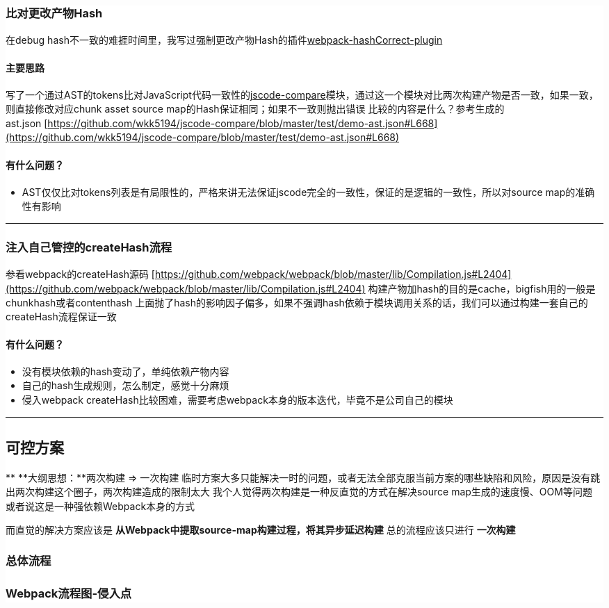 ### 比对更改产物Hash
在debug hash不一致的难捱时间里，我写过强制更改产物Hash的插件[webpack-hashCorrect-plugin](https://code.alipay.com/mike.wjk/webpack-hashCorrect-plugin)


#### 主要思路
写了一个通过AST的tokens比对JavaScript代码一致性的[jscode-compare](https://github.com/wkk5194/jscode-compare)模块，通过这一个模块对比两次构建产物是否一致，如果一致，则直接修改对应chunk asset source map的Hash保证相同；如果不一致则抛出错误
比较的内容是什么？参考生成的ast.json [https://github.com/wkk5194/jscode-compare/blob/master/test/demo-ast.json#L668](https://github.com/wkk5194/jscode-compare/blob/master/test/demo-ast.json#L668)


#### 有什么问题？

- AST仅仅比对tokens列表是有局限性的，严格来讲无法保证jscode完全的一致性，保证的是逻辑的一致性，所以对source map的准确性有影响




---

### 注入自己管控的createHash流程
参看webpack的createHash源码 [https://github.com/webpack/webpack/blob/master/lib/Compilation.js#L2404](https://github.com/webpack/webpack/blob/master/lib/Compilation.js#L2404)
构建产物加hash的目的是cache，bigfish用的一般是chunkhash或者contenthash
上面抛了hash的影响因子偏多，如果不强调hash依赖于模块调用关系的话，我们可以通过构建一套自己的createHash流程保证一致


#### 有什么问题？

- 没有模块依赖的hash变动了，单纯依赖产物内容
- 自己的hash生成规则，怎么制定，感觉十分麻烦
- 侵入webpack createHash比较困难，需要考虑webpack本身的版本迭代，毕竟不是公司自己的模块




---

## 可控方案
**
**大纲思想：**两次构建 => 一次构建
临时方案大多只能解决一时的问题，或者无法全部克服当前方案的哪些缺陷和风险，原因是没有跳出两次构建这个圈子，两次构建造成的限制太大
我个人觉得两次构建是一种反直觉的方式在解决source map生成的速度慢、OOM等问题
或者说这是一种强依赖Webpack本身的方式


而直觉的解决方案应该是 **从Webpack中提取source-map构建过程，将其异步延迟构建**
总的流程应该只进行 **一次构建**


### 总体流程


### Webpack流程图-侵入点

